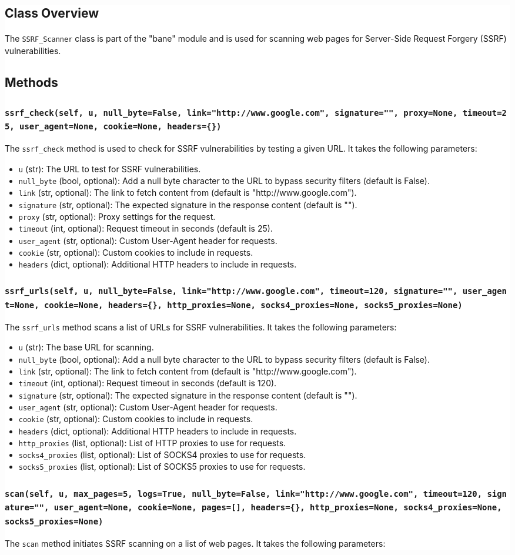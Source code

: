 <h2>Class Overview</h2>
<p>The <code>SSRF_Scanner</code> class is part of the "bane" module and is used for scanning web pages for Server-Side Request Forgery (SSRF) vulnerabilities.</p>

<h2>Methods</h2>

<h3><code>ssrf_check(self, u, null_byte=False, link="http://www.google.com", signature="<title>Google</title>", proxy=None, timeout=25, user_agent=None, cookie=None, headers={})</code></h3>
<p>The <code>ssrf_check</code> method is used to check for SSRF vulnerabilities by testing a given URL. It takes the following parameters:</p>

<ul>
<li><code>u</code> (str): The URL to test for SSRF vulnerabilities.</li>
<li><code>null_byte</code> (bool, optional): Add a null byte character to the URL to bypass security filters (default is False).</li>
<li><code>link</code> (str, optional): The link to fetch content from (default is "http://www.google.com").</li>
<li><code>signature</code> (str, optional): The expected signature in the response content (default is "<title>Google</title>").</li>
<li><code>proxy</code> (str, optional): Proxy settings for the request.</li>
<li><code>timeout</code> (int, optional): Request timeout in seconds (default is 25).</li>
<li><code>user_agent</code> (str, optional): Custom User-Agent header for requests.</li>
<li><code>cookie</code> (str, optional): Custom cookies to include in requests.</li>
<li><code>headers</code> (dict, optional): Additional HTTP headers to include in requests.</li>
</ul>

<h3><code>ssrf_urls(self, u, null_byte=False, link="http://www.google.com", timeout=120, signature="<title>Google</title>", user_agent=None, cookie=None, headers={}, http_proxies=None, socks4_proxies=None, socks5_proxies=None)</code></h3>
<p>The <code>ssrf_urls</code> method scans a list of URLs for SSRF vulnerabilities. It takes the following parameters:</p>

<ul>
<li><code>u</code> (str): The base URL for scanning.</li>
<li><code>null_byte</code> (bool, optional): Add a null byte character to the URL to bypass security filters (default is False).</li>
<li><code>link</code> (str, optional): The link to fetch content from (default is "http://www.google.com").</li>
<li><code>timeout</code> (int, optional): Request timeout in seconds (default is 120).</li>
<li><code>signature</code> (str, optional): The expected signature in the response content (default is "<title>Google</title>").</li>
<li><code>user_agent</code> (str, optional): Custom User-Agent header for requests.</li>
<li><code>cookie</code> (str, optional): Custom cookies to include in requests.</li>
<li><code>headers</code> (dict, optional): Additional HTTP headers to include in requests.</li>
<li><code>http_proxies</code> (list, optional): List of HTTP proxies to use for requests.</li>
<li><code>socks4_proxies</code> (list, optional): List of SOCKS4 proxies to use for requests.</li>
<li><code>socks5_proxies</code> (list, optional): List of SOCKS5 proxies to use for requests.</li>
</ul>

<h3><code>scan(self, u, max_pages=5, logs=True, null_byte=False, link="http://www.google.com", timeout=120, signature="<title>Google</title>", user_agent=None, cookie=None, pages=[], headers={}, http_proxies=None, socks4_proxies=None, socks5_proxies=None)</code></h3>
<p>The <code>scan</code> method initiates SSRF scanning on a list of web pages. It takes the following parameters:</p>
